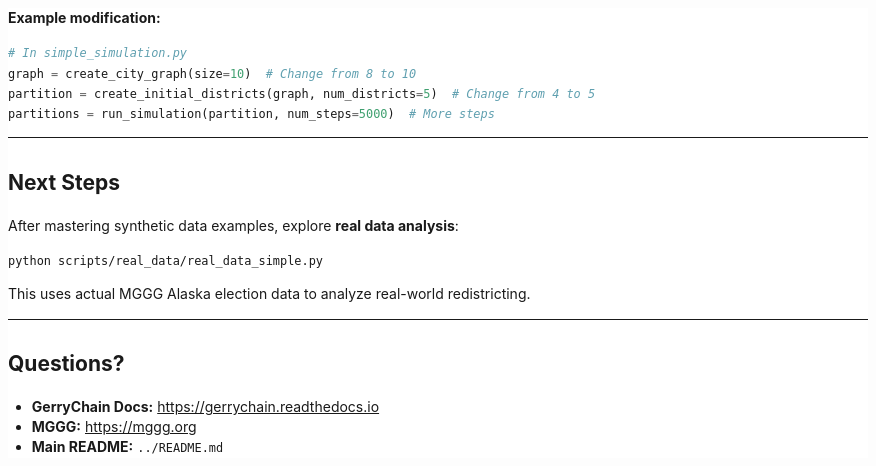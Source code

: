 **Example modification:**
```python
# In simple_simulation.py
graph = create_city_graph(size=10)  # Change from 8 to 10
partition = create_initial_districts(graph, num_districts=5)  # Change from 4 to 5
partitions = run_simulation(partition, num_steps=5000)  # More steps
```

---

## Next Steps

After mastering synthetic data examples, explore **real data analysis**:

```bash
python scripts/real_data/real_data_simple.py
```

This uses actual MGGG Alaska election data to analyze real-world redistricting.

---

## Questions?

- **GerryChain Docs:** https://gerrychain.readthedocs.io
- **MGGG:** https://mggg.org
- **Main README:** `../README.md`
